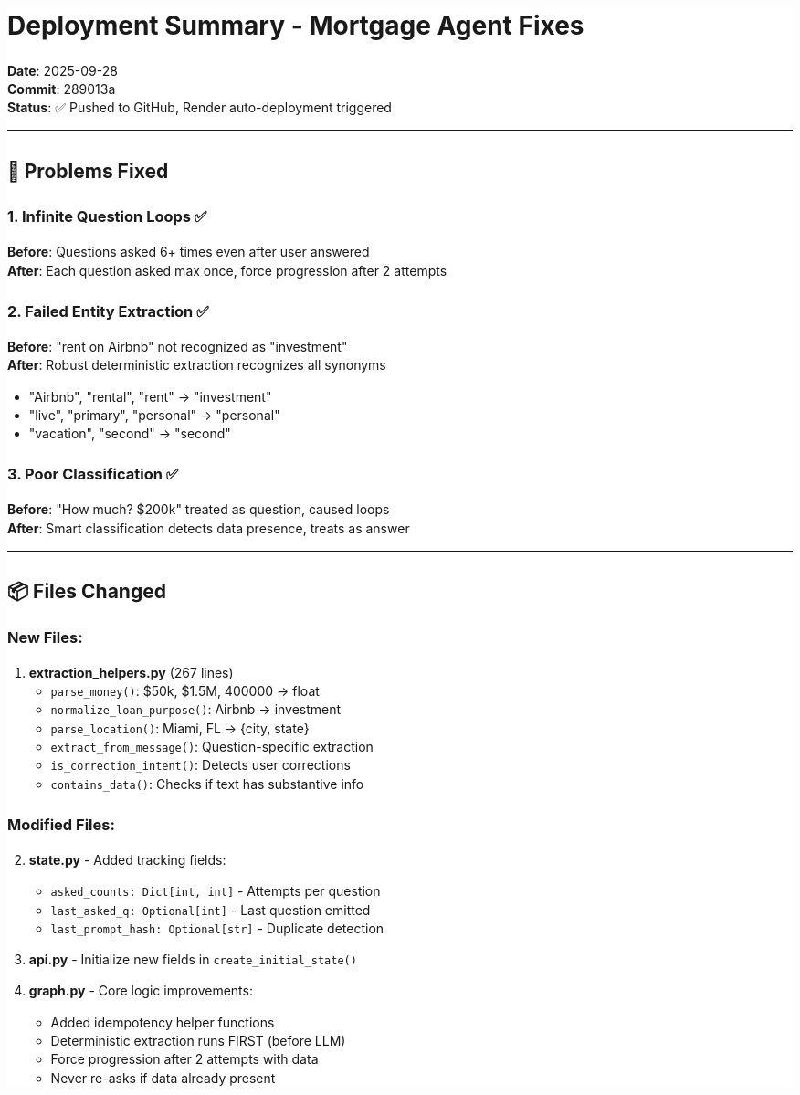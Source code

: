 # Deployment Summary - Mortgage Agent Fixes

**Date**: 2025-09-28  
**Commit**: 289013a  
**Status**: ✅ Pushed to GitHub, Render auto-deployment triggered

---

## 🎯 Problems Fixed

### 1. **Infinite Question Loops** ✅
**Before**: Questions asked 6+ times even after user answered  
**After**: Each question asked max once, force progression after 2 attempts

### 2. **Failed Entity Extraction** ✅
**Before**: "rent on Airbnb" not recognized as "investment"  
**After**: Robust deterministic extraction recognizes all synonyms
- "Airbnb", "rental", "rent" → "investment"
- "live", "primary", "personal" → "personal"
- "vacation", "second" → "second"

### 3. **Poor Classification** ✅
**Before**: "How much? $200k" treated as question, caused loops  
**After**: Smart classification detects data presence, treats as answer

---

## 📦 Files Changed

### New Files:
1. **extraction_helpers.py** (267 lines)
   - `parse_money()`: $50k, $1.5M, 400000 → float
   - `normalize_loan_purpose()`: Airbnb → investment
   - `parse_location()`: Miami, FL → {city, state}
   - `extract_from_message()`: Question-specific extraction
   - `is_correction_intent()`: Detects user corrections
   - `contains_data()`: Checks if text has substantive info

### Modified Files:
2. **state.py** - Added tracking fields:
   - `asked_counts: Dict[int, int]` - Attempts per question
   - `last_asked_q: Optional[int]` - Last question emitted
   - `last_prompt_hash: Optional[str]` - Duplicate detection

3. **api.py** - Initialize new fields in `create_initial_state()`

4. **graph.py** - Core logic improvements:
   - Added idempotency helper functions
   - Deterministic extraction runs FIRST (before LLM)
   - Force progression after 2 attempts with data
   - Never re-asks if data already present
